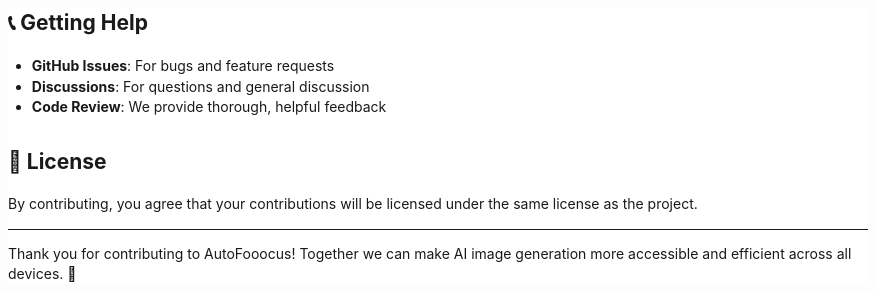 ## 📞 Getting Help

- **GitHub Issues**: For bugs and feature requests
- **Discussions**: For questions and general discussion
- **Code Review**: We provide thorough, helpful feedback

## 📄 License

By contributing, you agree that your contributions will be licensed under the same license as the project.

---

Thank you for contributing to AutoFooocus! Together we can make AI image generation more accessible and efficient across all devices. 🚀